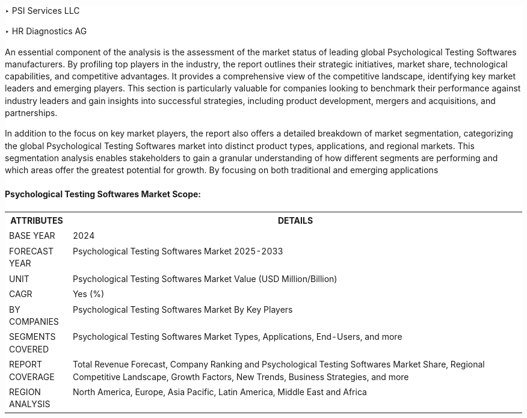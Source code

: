‣ PSI Services LLC

‣ HR Diagnostics AG

An essential component of the analysis is the assessment of the market status of leading global Psychological Testing Softwares manufacturers. By profiling top players in the industry, the report outlines their strategic initiatives, market share, technological capabilities, and competitive advantages. It provides a comprehensive view of the competitive landscape, identifying key market leaders and emerging players. This section is particularly valuable for companies looking to benchmark their performance against industry leaders and gain insights into successful strategies, including product development, mergers and acquisitions, and partnerships.

In addition to the focus on key market players, the report also offers a detailed breakdown of market segmentation, categorizing the global Psychological Testing Softwares market into distinct product types, applications, and regional markets. This segmentation analysis enables stakeholders to gain a granular understanding of how different segments are performing and which areas offer the greatest potential for growth. By focusing on both traditional and emerging applications

<h4>Psychological Testing Softwares Market Scope:</h4>
<table>
<tr>
<th>ATTRIBUTES</th>
<th>DETAILS</th>
</tr>
<tr>
<td>BASE YEAR</td>
<td>2024</td>
</tr>
<tr>
<td>FORECAST YEAR</td>
<td>Psychological Testing Softwares Market 2025-2033</td>
</tr>
<tr>
<td>UNIT</td>
<td>Psychological Testing Softwares Market Value (USD Million/Billion)</td>
<tr>
<td>CAGR</td>
<td>Yes (%)</td>
</tr>
</tr>
<tr>
<td>BY COMPANIES</td>
<td>Psychological Testing Softwares Market By Key Players</td>
</tr>
<tr>
<td>SEGMENTS COVERED</td>
<td>Psychological Testing Softwares Market Types, Applications, End-Users, and more</td>
</tr>
<tr>
<td>REPORT COVERAGE</td>
<td>Total Revenue Forecast, Company Ranking and Psychological Testing Softwares Market Share, Regional Competitive Landscape, Growth Factors, New Trends, Business Strategies, and more</td>
</tr>
<tr>
<td>REGION ANALYSIS</td>
<td>North America, Europe, Asia Pacific, Latin America, Middle East and Africa</td>
</tr>
</table>
